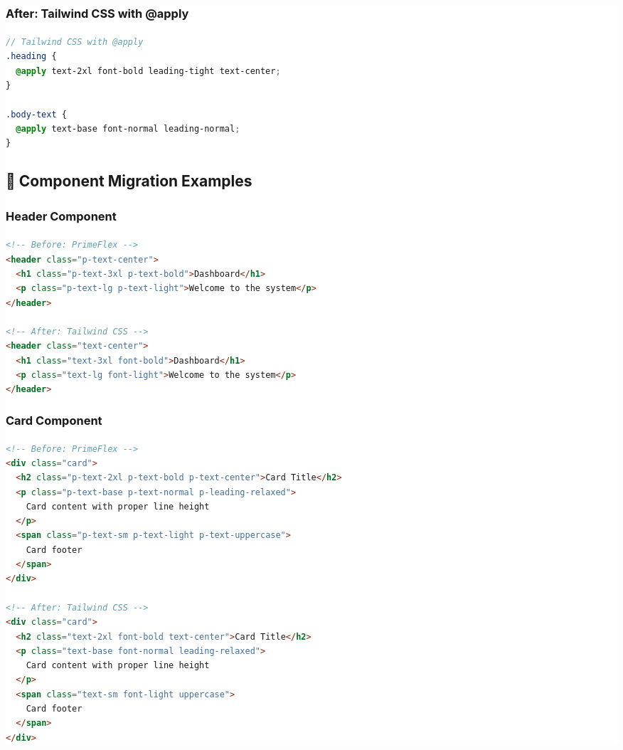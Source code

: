 ### **After: Tailwind CSS with @apply**

```scss
// Tailwind CSS with @apply
.heading {
  @apply text-2xl font-bold leading-tight text-center;
}

.body-text {
  @apply text-base font-normal leading-normal;
}
```

## 🚀 Component Migration Examples

### **Header Component**

```html
<!-- Before: PrimeFlex -->
<header class="p-text-center">
  <h1 class="p-text-3xl p-text-bold">Dashboard</h1>
  <p class="p-text-lg p-text-light">Welcome to the system</p>
</header>

<!-- After: Tailwind CSS -->
<header class="text-center">
  <h1 class="text-3xl font-bold">Dashboard</h1>
  <p class="text-lg font-light">Welcome to the system</p>
</header>
```

### **Card Component**

```html
<!-- Before: PrimeFlex -->
<div class="card">
  <h2 class="p-text-2xl p-text-bold p-text-center">Card Title</h2>
  <p class="p-text-base p-text-normal p-leading-relaxed">
    Card content with proper line height
  </p>
  <span class="p-text-sm p-text-light p-text-uppercase">
    Card footer
  </span>
</div>

<!-- After: Tailwind CSS -->
<div class="card">
  <h2 class="text-2xl font-bold text-center">Card Title</h2>
  <p class="text-base font-normal leading-relaxed">
    Card content with proper line height
  </p>
  <span class="text-sm font-light uppercase">
    Card footer
  </span>
</div>
```
